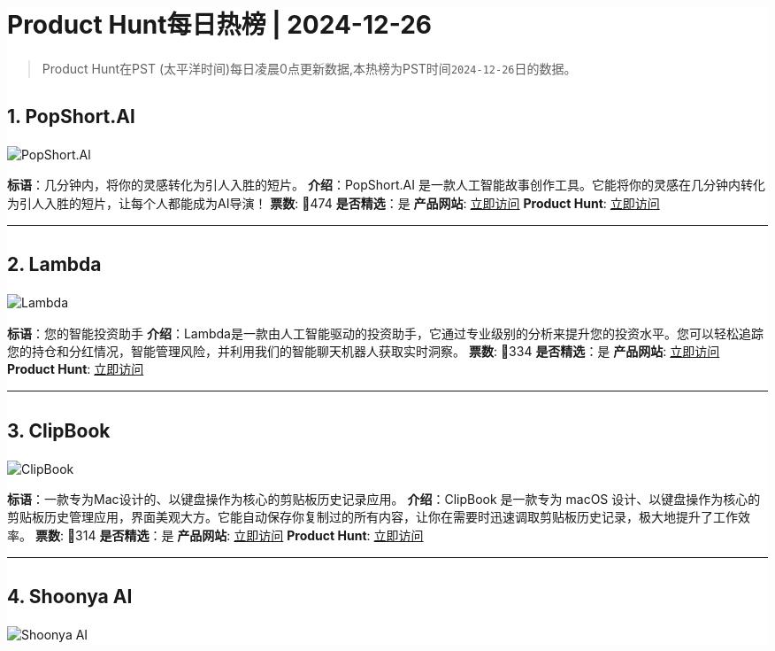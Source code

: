 # Product Hunt每日热榜 | 2024-12-26

> Product Hunt在PST (太平洋时间)每日凌晨0点更新数据,本热榜为PST时间`2024-12-26`日的数据。

## 1. PopShort.Al   
![PopShort.Al   ](https://ph-files.imgix.net/89fd5190-42aa-4bd8-9282-a84c4fff6d1a.png?auto=format&fit=crop&frame=1&h=512&w=1024)

**标语**：几分钟内，将你的灵感转化为引人入胜的短片。
**介绍**：PopShort.AI 是一款人工智能故事创作工具。它能将你的灵感在几分钟内转化为引人入胜的短片，让每个人都能成为AI导演！
**票数**: 🔺474
**是否精选**：是
**产品网站**:  <a href='https://www.producthunt.com/r/JPVN3JYF7QVIDQ?utm_source=www.chuhaix.com' target='_blank' rel='nofollow'>立即访问</a>
**Product Hunt**:  <a href='https://www.producthunt.com/posts/popshort-al?utm_source=www.chuhaix.com' target='_blank' rel='nofollow'>立即访问</a>

---

## 2. Lambda
![Lambda](https://ph-files.imgix.net/69099ce0-0a64-40e6-a394-7871d8ff7141.png?auto=format&fit=crop&frame=1&h=512&w=1024)

**标语**：您的智能投资助手
**介绍**：Lambda是一款由人工智能驱动的投资助手，它通过专业级别的分析来提升您的投资水平。您可以轻松追踪您的持仓和分红情况，智能管理风险，并利用我们的智能聊天机器人获取实时洞察。
**票数**: 🔺334
**是否精选**：是
**产品网站**:  <a href='https://www.producthunt.com/r/VPH3DDHCPV4JPR?utm_source=www.chuhaix.com' target='_blank' rel='nofollow'>立即访问</a>
**Product Hunt**:  <a href='https://www.producthunt.com/posts/lambda-4?utm_source=www.chuhaix.com' target='_blank' rel='nofollow'>立即访问</a>

---

## 3. ClipBook
![ClipBook](https://ph-files.imgix.net/2b19723a-1ec3-480e-a8cd-18d1ad1a386a.png?auto=format&fit=crop&frame=1&h=512&w=1024)

**标语**：一款专为Mac设计的、以键盘操作为核心的剪贴板历史记录应用。
**介绍**：ClipBook 是一款专为 macOS 设计、以键盘操作为核心的剪贴板历史管理应用，界面美观大方。它能自动保存你复制过的所有内容，让你在需要时迅速调取剪贴板历史记录，极大地提升了工作效率。
**票数**: 🔺314
**是否精选**：是
**产品网站**:  <a href='https://www.producthunt.com/r/3HTJJXQNQVHF3L?utm_source=www.chuhaix.com' target='_blank' rel='nofollow'>立即访问</a>
**Product Hunt**:  <a href='https://www.producthunt.com/posts/clipbook?utm_source=www.chuhaix.com' target='_blank' rel='nofollow'>立即访问</a>

---

## 4. Shoonya AI
![Shoonya AI](https://ph-files.imgix.net/1d74d524-6a6b-4cf9-a44b-e9151ea114f4.png?auto=format&fit=crop&frame=1&h=512&w=1024)
